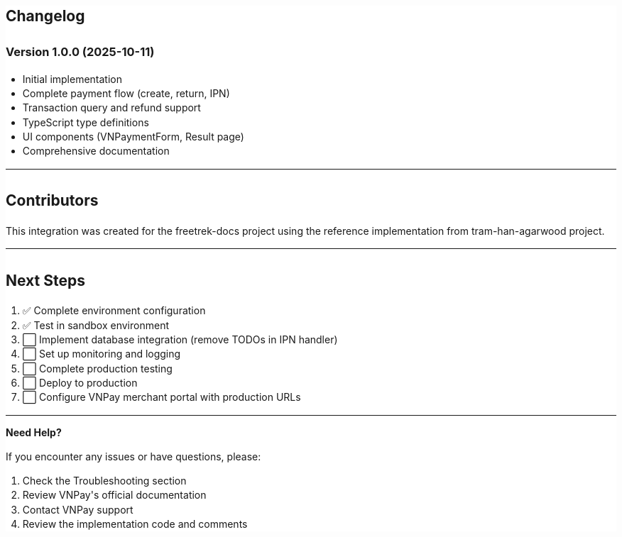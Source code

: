 
## Changelog

### Version 1.0.0 (2025-10-11)
- Initial implementation
- Complete payment flow (create, return, IPN)
- Transaction query and refund support
- TypeScript type definitions
- UI components (VNPaymentForm, Result page)
- Comprehensive documentation

---

## Contributors

This integration was created for the freetrek-docs project using the reference implementation from tram-han-agarwood project.

---

## Next Steps

1. ✅ Complete environment configuration
2. ✅ Test in sandbox environment
3. ⬜ Implement database integration (remove TODOs in IPN handler)
4. ⬜ Set up monitoring and logging
5. ⬜ Complete production testing
6. ⬜ Deploy to production
7. ⬜ Configure VNPay merchant portal with production URLs

---

**Need Help?**

If you encounter any issues or have questions, please:
1. Check the Troubleshooting section
2. Review VNPay's official documentation
3. Contact VNPay support
4. Review the implementation code and comments
